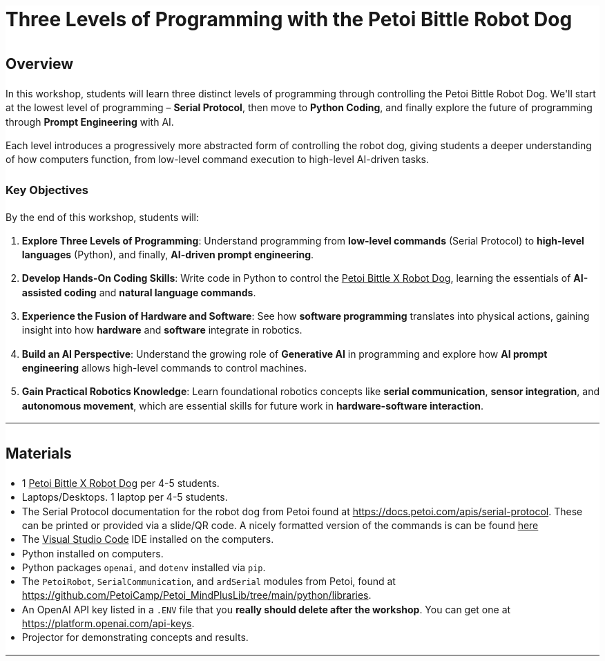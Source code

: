 # Three Levels of Programming with the Petoi Bittle Robot Dog

## Overview

In this workshop, students will learn three distinct levels of programming through controlling the Petoi Bittle Robot Dog. We'll start at the lowest level of programming – **Serial Protocol**, then move to **Python Coding**, and finally explore the future of programming through **Prompt Engineering** with AI.

Each level introduces a progressively more abstracted form of controlling the robot dog, giving students a deeper understanding of how computers function, from low-level command execution to high-level AI-driven tasks.

### Key Objectives

By the end of this workshop, students will:

1. **Explore Three Levels of Programming**: Understand programming from **low-level commands** (Serial Protocol) to **high-level languages** (Python), and finally, **AI-driven prompt engineering**.

2. **Develop Hands-On Coding Skills**: Write code in Python to control the [Petoi Bittle X Robot Dog](https://www.petoi.com/pages/bittle-smart-robot-dog-model-overview), learning the essentials of **AI-assisted coding** and **natural language commands**.

3. **Experience the Fusion of Hardware and Software**: See how **software programming** translates into physical actions, gaining insight into how **hardware** and **software** integrate in robotics.

4. **Build an AI Perspective**: Understand the growing role of **Generative AI** in programming and explore how **AI prompt engineering** allows high-level commands to control machines.

5. **Gain Practical Robotics Knowledge**: Learn foundational robotics concepts like **serial communication**, **sensor integration**, and **autonomous movement**, which are essential skills for future work in **hardware-software interaction**.

---

## Materials

- 1 [Petoi Bittle X Robot Dog](https://www.petoi.com/pages/bittle-smart-robot-dog-model-overview) per 4-5 students.
- Laptops/Desktops. 1 laptop per 4-5 students.
- The Serial Protocol documentation for the robot dog from Petoi found at <https://docs.petoi.com/apis/serial-protocol>. These can be printed or provided via a slide/QR code. A nicely formatted version of the commands is can be found [here](../../documentation/serial-protocol.md)
- The [Visual Studio Code](https://code.visualstudio.com/) IDE installed on the computers.
- Python installed on computers.
- Python packages `openai`, and `dotenv` installed via `pip`.
- The `PetoiRobot`, `SerialCommunication`, and `ardSerial` modules from Petoi, found at <https://github.com/PetoiCamp/Petoi_MindPlusLib/tree/main/python/libraries>.
- An OpenAI API key listed in a `.ENV` file that you **really should delete after the workshop**. You can get one at <https://platform.openai.com/api-keys>.
- Projector for demonstrating concepts and results.

---